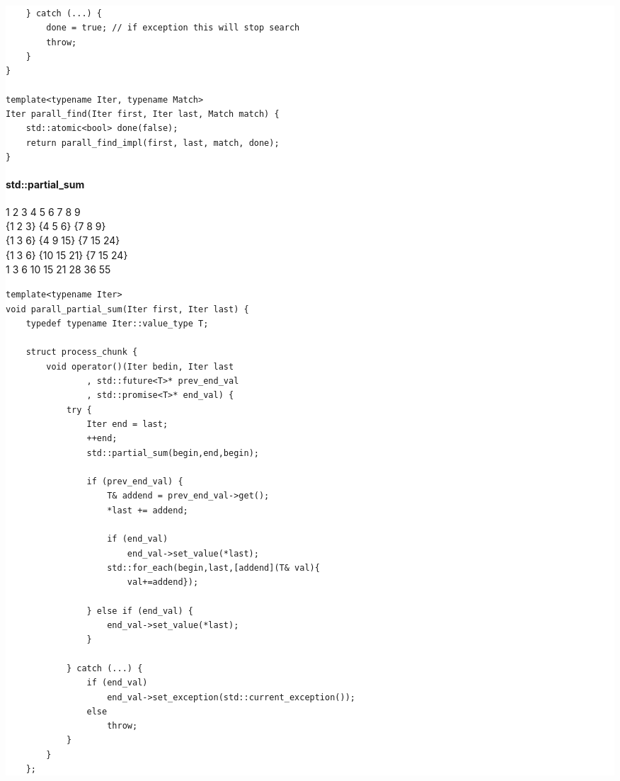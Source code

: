         } catch (...) {
            done = true; // if exception this will stop search
            throw;
        }
    }

    template<typename Iter, typename Match>
    Iter parall_find(Iter first, Iter last, Match match) {
        std::atomic<bool> done(false);
        return parall_find_impl(first, last, match, done);
    }


#### std::partial_sum
1 2 3 4 5 6 7 8 9  
{1 2 3} {4 5 6} {7 8 9}  
{1 3 6} {4 9 15} {7 15 24}  
{1 3 6} {10 15 21} {7 15 24}  
1 3 6 10 15 21 28 36 55

    template<typename Iter>
    void parall_partial_sum(Iter first, Iter last) {
        typedef typename Iter::value_type T;
        
        struct process_chunk {
            void operator()(Iter bedin, Iter last
                    , std::future<T>* prev_end_val
                    , std::promise<T>* end_val) {
                try {
                    Iter end = last;
                    ++end;
                    std::partial_sum(begin,end,begin);
                    
                    if (prev_end_val) {
                        T& addend = prev_end_val->get();
                        *last += addend;
                        
                        if (end_val)
                            end_val->set_value(*last);
                        std::for_each(begin,last,[addend](T& val){
                            val+=addend});

                    } else if (end_val) {
                        end_val->set_value(*last);
                    }

                } catch (...) {
                    if (end_val)
                        end_val->set_exception(std::current_exception());
                    else
                        throw;
                }
            }
        };
        